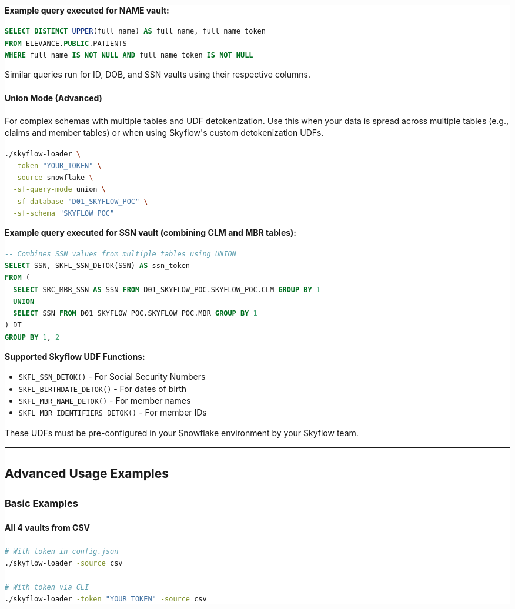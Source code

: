 **Example query executed for NAME vault:**
```sql
SELECT DISTINCT UPPER(full_name) AS full_name, full_name_token
FROM ELEVANCE.PUBLIC.PATIENTS
WHERE full_name IS NOT NULL AND full_name_token IS NOT NULL
```

Similar queries run for ID, DOB, and SSN vaults using their respective columns.

#### Union Mode (Advanced)

For complex schemas with multiple tables and UDF detokenization. Use this when your data is spread across multiple tables (e.g., claims and member tables) or when using Skyflow's custom detokenization UDFs.

```bash
./skyflow-loader \
  -token "YOUR_TOKEN" \
  -source snowflake \
  -sf-query-mode union \
  -sf-database "D01_SKYFLOW_POC" \
  -sf-schema "SKYFLOW_POC"
```

**Example query executed for SSN vault (combining CLM and MBR tables):**
```sql
-- Combines SSN values from multiple tables using UNION
SELECT SSN, SKFL_SSN_DETOK(SSN) AS ssn_token
FROM (
  SELECT SRC_MBR_SSN AS SSN FROM D01_SKYFLOW_POC.SKYFLOW_POC.CLM GROUP BY 1
  UNION
  SELECT SSN FROM D01_SKYFLOW_POC.SKYFLOW_POC.MBR GROUP BY 1
) DT
GROUP BY 1, 2
```

**Supported Skyflow UDF Functions:**
- `SKFL_SSN_DETOK()` - For Social Security Numbers
- `SKFL_BIRTHDATE_DETOK()` - For dates of birth
- `SKFL_MBR_NAME_DETOK()` - For member names
- `SKFL_MBR_IDENTIFIERS_DETOK()` - For member IDs

These UDFs must be pre-configured in your Snowflake environment by your Skyflow team.

---

## Advanced Usage Examples

### Basic Examples

#### All 4 vaults from CSV
```bash
# With token in config.json
./skyflow-loader -source csv

# With token via CLI
./skyflow-loader -token "YOUR_TOKEN" -source csv
```
